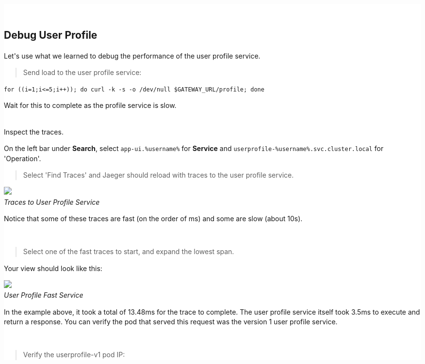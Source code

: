 <br>

## Debug User Profile

Let's use what we learned to debug the performance of the user profile service.

<blockquote>
<i class="fa fa-terminal"></i>
Send load to the user profile service:
</blockquote>

```execute
for ((i=1;i<=5;i++)); do curl -k -s -o /dev/null $GATEWAY_URL/profile; done
```

<p><i class="fa fa-info-circle"></i> Wait for this to complete as the profile service is slow.</p>

<br>
Inspect the traces.  
<br>

On the left bar under **Search**, select `app-ui.%username%` for **Service** and `userprofile-%username%.svc.cluster.local` for 'Operation'.  
</blockquote>

<blockquote>
<i class="fa fa-desktop"></i>
Select 'Find Traces' and Jaeger should reload with traces to the user profile service.
</blockquote>

<img src="images/jaeger-userprofile-traces.png" width="1024"><br/>
*Traces to User Profile Service*

Notice that some of these traces are fast (on the order of ms) and some are slow (about 10s).  

<br>

<blockquote>
<i class="fa fa-desktop"></i>
Select one of the fast traces to start, and expand the lowest span.  
</blockquote>

Your view should look like this:

<img src="images/jaeger-userprofile-fast.png" width="1024"><br/>
*User Profile Fast Service*

In the example above, it took a total of 13.48ms for the trace to complete.  The user profile service itself took 3.5ms to execute and return a response.  You can verify the pod that served this request was the version 1 user profile service.

<br>

<blockquote>
<i class="fa fa-terminal"></i>
Verify the userprofile-v1 pod IP:
</blockquote>
